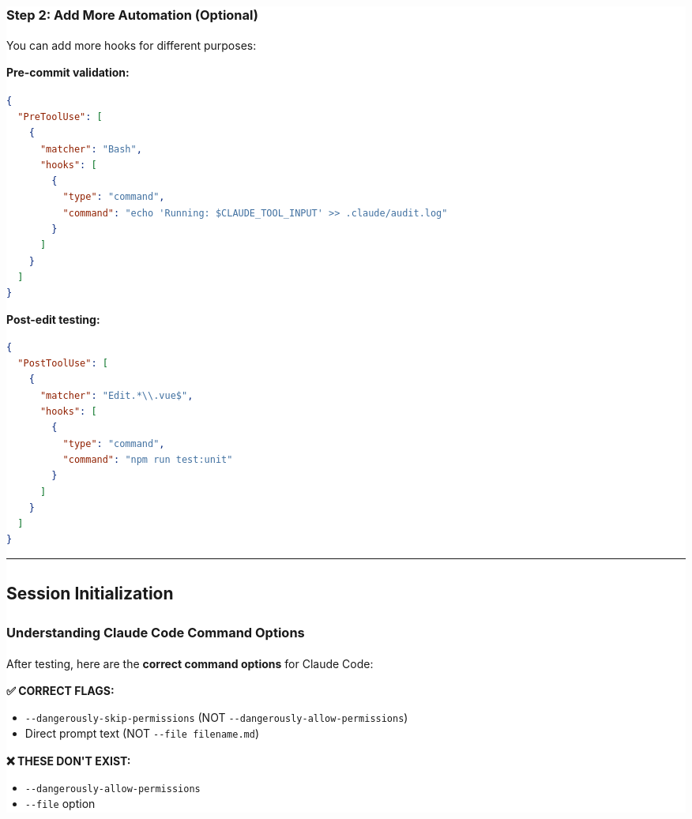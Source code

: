 ### Step 2: Add More Automation (Optional)

You can add more hooks for different purposes:

**Pre-commit validation:**
```json
{
  "PreToolUse": [
    {
      "matcher": "Bash",
      "hooks": [
        {
          "type": "command",
          "command": "echo 'Running: $CLAUDE_TOOL_INPUT' >> .claude/audit.log"
        }
      ]
    }
  ]
}
```

**Post-edit testing:**
```json
{
  "PostToolUse": [
    {
      "matcher": "Edit.*\\.vue$",
      "hooks": [
        {
          "type": "command",
          "command": "npm run test:unit"
        }
      ]
    }
  ]
}
```

---

## Session Initialization

### Understanding Claude Code Command Options

After testing, here are the **correct command options** for Claude Code:

**✅ CORRECT FLAGS:**
- `--dangerously-skip-permissions` (NOT `--dangerously-allow-permissions`)
- Direct prompt text (NOT `--file filename.md`)

**❌ THESE DON'T EXIST:**
- `--dangerously-allow-permissions` 
- `--file` option

